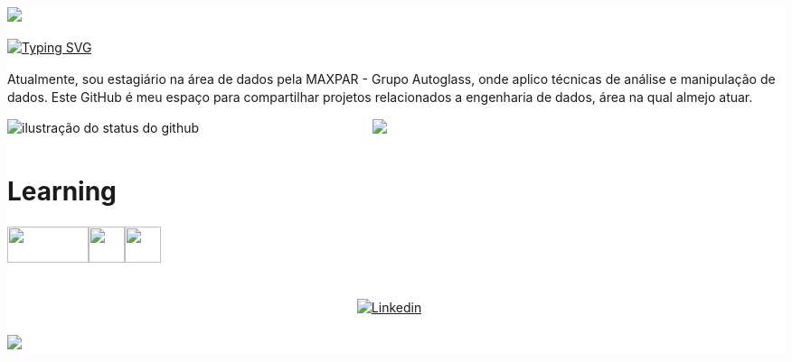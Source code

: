 <img width=100% src="https://capsule-render.vercel.app/api?type=waving&color=78C1F3&height=120&section=header"/>

[![Typing SVG](https://readme-typing-svg.herokuapp.com/?color=976FEC&size=35&center=true&vCenter=true&width=1000&lines=+Prazer+me+chamo+Jose,+seja+Bem+vindo+ao+meu+Github+)](https://git.io/typing-svg)
<p>Atualmente, sou estagiário na área de dados pela MAXPAR - Grupo Autoglass, onde aplico técnicas de análise e manipulação de dados. Este GitHub é meu espaço para compartilhar projetos relacionados a engenharia de dados, área na qual almejo atuar.</p>
<div style="display: flex;">
    <img align='right' width="47%" src="https://github-readme-stats.vercel.app/api/top-langs/?username=jrenatolima&hide_progress=true&theme=aura" alt="ilustração do status do github">
    <img width="50%" src="https://github-readme-stats.vercel.app/api?username=jrenatolima&show_icons=true&theme=aura">
</div>

# Learning
<img src="https://pandas.pydata.org/static/img/pandas_white.svg" width="90" height="40"/><img src="https://upload.wikimedia.org/wikipedia/commons/thumb/1/1f/Python_logo_01.svg/900px-Python_logo_01.svg.png?20210503135843" width="40" height="40"/><img src="https://cdn.jsdelivr.net/gh/devicons/devicon@latest/icons/git/git-original.svg" width="40" height="40"/>
<br>
<br>


<div align="center">
  <a href="https://www.linkedin.com/in/jos%C3%A9-renato-lima-752082249/">
    <img src="https://img.shields.io/badge/-Linkedin-976FEC?style=flat-square&logo=Linkedin&logoColor=white" alt="Linkedin" style="width: 150px; margin-right: 15px;">
  </a>
</div>

</div>
<br>

<img width=100% src="https://capsule-render.vercel.app/api?type=waving&color=78C1F3&height=120&section=footer"/>
